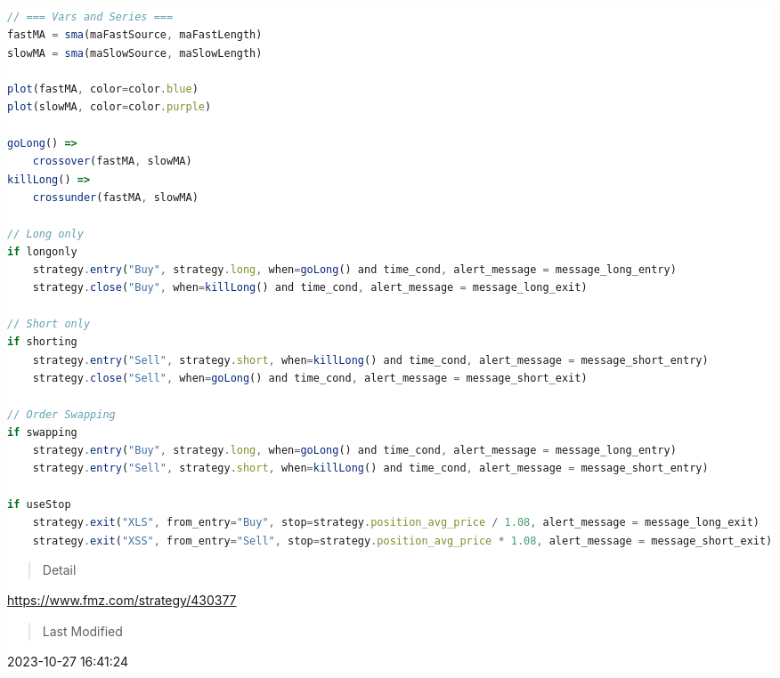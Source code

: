 ``` javascript
// === Vars and Series ===
fastMA = sma(maFastSource, maFastLength)
slowMA = sma(maSlowSource, maSlowLength)

plot(fastMA, color=color.blue)
plot(slowMA, color=color.purple)

goLong() =>
    crossover(fastMA, slowMA)
killLong() =>
    crossunder(fastMA, slowMA)
    
// Long only
if longonly
    strategy.entry("Buy", strategy.long, when=goLong() and time_cond, alert_message = message_long_entry)
    strategy.close("Buy", when=killLong() and time_cond, alert_message = message_long_exit)

// Short only
if shorting
    strategy.entry("Sell", strategy.short, when=killLong() and time_cond, alert_message = message_short_entry)
    strategy.close("Sell", when=goLong() and time_cond, alert_message = message_short_exit)
    
// Order Swapping
if swapping
    strategy.entry("Buy", strategy.long, when=goLong() and time_cond, alert_message = message_long_entry)
    strategy.entry("Sell", strategy.short, when=killLong() and time_cond, alert_message = message_short_entry)

if useStop
    strategy.exit("XLS", from_entry="Buy", stop=strategy.position_avg_price / 1.08, alert_message = message_long_exit)
    strategy.exit("XSS", from_entry="Sell", stop=strategy.position_avg_price * 1.08, alert_message = message_short_exit)


```

> Detail

https://www.fmz.com/strategy/430377

> Last Modified

2023-10-27 16:41:24
